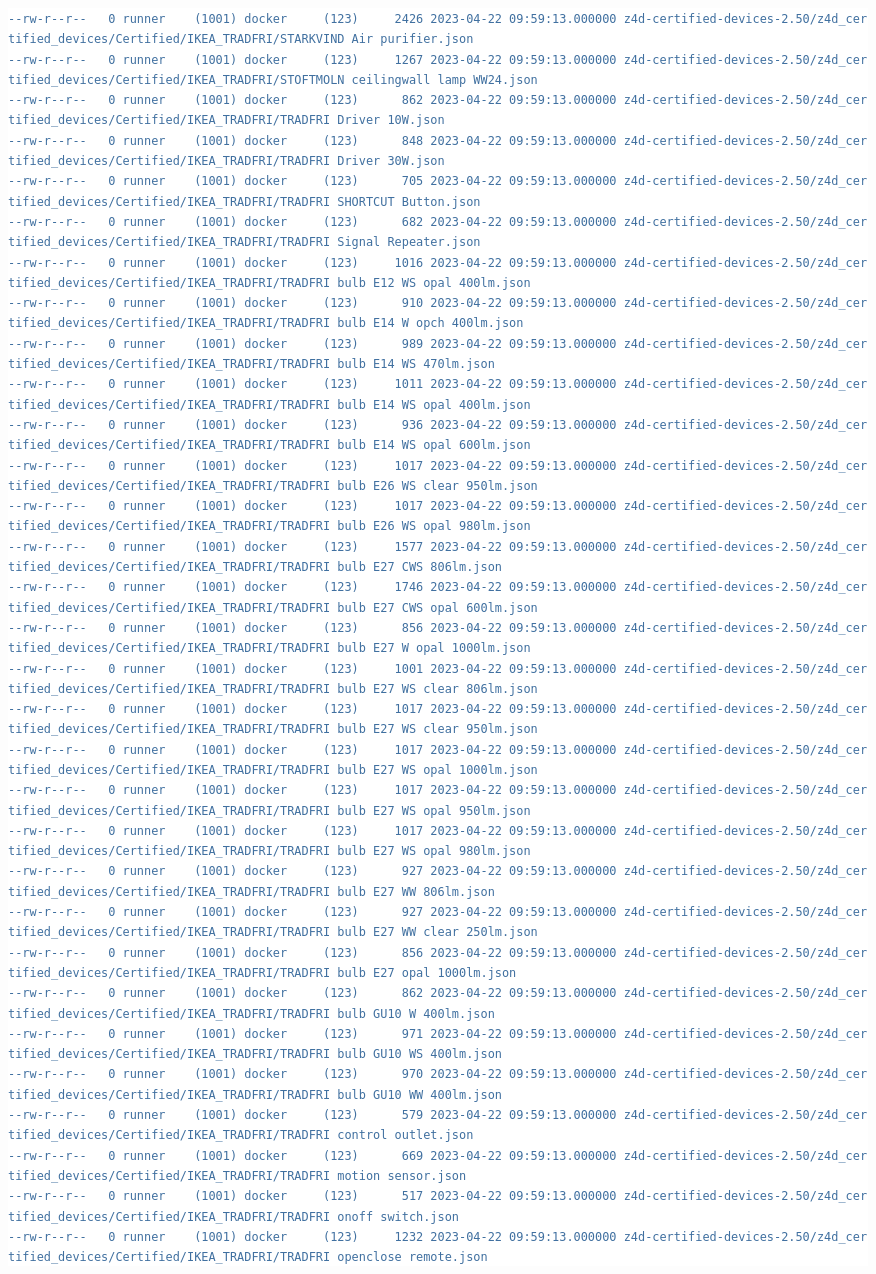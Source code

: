 ```diff
--rw-r--r--   0 runner    (1001) docker     (123)     2426 2023-04-22 09:59:13.000000 z4d-certified-devices-2.50/z4d_certified_devices/Certified/IKEA_TRADFRI/STARKVIND Air purifier.json
--rw-r--r--   0 runner    (1001) docker     (123)     1267 2023-04-22 09:59:13.000000 z4d-certified-devices-2.50/z4d_certified_devices/Certified/IKEA_TRADFRI/STOFTMOLN ceilingwall lamp WW24.json
--rw-r--r--   0 runner    (1001) docker     (123)      862 2023-04-22 09:59:13.000000 z4d-certified-devices-2.50/z4d_certified_devices/Certified/IKEA_TRADFRI/TRADFRI Driver 10W.json
--rw-r--r--   0 runner    (1001) docker     (123)      848 2023-04-22 09:59:13.000000 z4d-certified-devices-2.50/z4d_certified_devices/Certified/IKEA_TRADFRI/TRADFRI Driver 30W.json
--rw-r--r--   0 runner    (1001) docker     (123)      705 2023-04-22 09:59:13.000000 z4d-certified-devices-2.50/z4d_certified_devices/Certified/IKEA_TRADFRI/TRADFRI SHORTCUT Button.json
--rw-r--r--   0 runner    (1001) docker     (123)      682 2023-04-22 09:59:13.000000 z4d-certified-devices-2.50/z4d_certified_devices/Certified/IKEA_TRADFRI/TRADFRI Signal Repeater.json
--rw-r--r--   0 runner    (1001) docker     (123)     1016 2023-04-22 09:59:13.000000 z4d-certified-devices-2.50/z4d_certified_devices/Certified/IKEA_TRADFRI/TRADFRI bulb E12 WS opal 400lm.json
--rw-r--r--   0 runner    (1001) docker     (123)      910 2023-04-22 09:59:13.000000 z4d-certified-devices-2.50/z4d_certified_devices/Certified/IKEA_TRADFRI/TRADFRI bulb E14 W opch 400lm.json
--rw-r--r--   0 runner    (1001) docker     (123)      989 2023-04-22 09:59:13.000000 z4d-certified-devices-2.50/z4d_certified_devices/Certified/IKEA_TRADFRI/TRADFRI bulb E14 WS 470lm.json
--rw-r--r--   0 runner    (1001) docker     (123)     1011 2023-04-22 09:59:13.000000 z4d-certified-devices-2.50/z4d_certified_devices/Certified/IKEA_TRADFRI/TRADFRI bulb E14 WS opal 400lm.json
--rw-r--r--   0 runner    (1001) docker     (123)      936 2023-04-22 09:59:13.000000 z4d-certified-devices-2.50/z4d_certified_devices/Certified/IKEA_TRADFRI/TRADFRI bulb E14 WS opal 600lm.json
--rw-r--r--   0 runner    (1001) docker     (123)     1017 2023-04-22 09:59:13.000000 z4d-certified-devices-2.50/z4d_certified_devices/Certified/IKEA_TRADFRI/TRADFRI bulb E26 WS clear 950lm.json
--rw-r--r--   0 runner    (1001) docker     (123)     1017 2023-04-22 09:59:13.000000 z4d-certified-devices-2.50/z4d_certified_devices/Certified/IKEA_TRADFRI/TRADFRI bulb E26 WS opal 980lm.json
--rw-r--r--   0 runner    (1001) docker     (123)     1577 2023-04-22 09:59:13.000000 z4d-certified-devices-2.50/z4d_certified_devices/Certified/IKEA_TRADFRI/TRADFRI bulb E27 CWS 806lm.json
--rw-r--r--   0 runner    (1001) docker     (123)     1746 2023-04-22 09:59:13.000000 z4d-certified-devices-2.50/z4d_certified_devices/Certified/IKEA_TRADFRI/TRADFRI bulb E27 CWS opal 600lm.json
--rw-r--r--   0 runner    (1001) docker     (123)      856 2023-04-22 09:59:13.000000 z4d-certified-devices-2.50/z4d_certified_devices/Certified/IKEA_TRADFRI/TRADFRI bulb E27 W opal 1000lm.json
--rw-r--r--   0 runner    (1001) docker     (123)     1001 2023-04-22 09:59:13.000000 z4d-certified-devices-2.50/z4d_certified_devices/Certified/IKEA_TRADFRI/TRADFRI bulb E27 WS clear 806lm.json
--rw-r--r--   0 runner    (1001) docker     (123)     1017 2023-04-22 09:59:13.000000 z4d-certified-devices-2.50/z4d_certified_devices/Certified/IKEA_TRADFRI/TRADFRI bulb E27 WS clear 950lm.json
--rw-r--r--   0 runner    (1001) docker     (123)     1017 2023-04-22 09:59:13.000000 z4d-certified-devices-2.50/z4d_certified_devices/Certified/IKEA_TRADFRI/TRADFRI bulb E27 WS opal 1000lm.json
--rw-r--r--   0 runner    (1001) docker     (123)     1017 2023-04-22 09:59:13.000000 z4d-certified-devices-2.50/z4d_certified_devices/Certified/IKEA_TRADFRI/TRADFRI bulb E27 WS opal 950lm.json
--rw-r--r--   0 runner    (1001) docker     (123)     1017 2023-04-22 09:59:13.000000 z4d-certified-devices-2.50/z4d_certified_devices/Certified/IKEA_TRADFRI/TRADFRI bulb E27 WS opal 980lm.json
--rw-r--r--   0 runner    (1001) docker     (123)      927 2023-04-22 09:59:13.000000 z4d-certified-devices-2.50/z4d_certified_devices/Certified/IKEA_TRADFRI/TRADFRI bulb E27 WW 806lm.json
--rw-r--r--   0 runner    (1001) docker     (123)      927 2023-04-22 09:59:13.000000 z4d-certified-devices-2.50/z4d_certified_devices/Certified/IKEA_TRADFRI/TRADFRI bulb E27 WW clear 250lm.json
--rw-r--r--   0 runner    (1001) docker     (123)      856 2023-04-22 09:59:13.000000 z4d-certified-devices-2.50/z4d_certified_devices/Certified/IKEA_TRADFRI/TRADFRI bulb E27 opal 1000lm.json
--rw-r--r--   0 runner    (1001) docker     (123)      862 2023-04-22 09:59:13.000000 z4d-certified-devices-2.50/z4d_certified_devices/Certified/IKEA_TRADFRI/TRADFRI bulb GU10 W 400lm.json
--rw-r--r--   0 runner    (1001) docker     (123)      971 2023-04-22 09:59:13.000000 z4d-certified-devices-2.50/z4d_certified_devices/Certified/IKEA_TRADFRI/TRADFRI bulb GU10 WS 400lm.json
--rw-r--r--   0 runner    (1001) docker     (123)      970 2023-04-22 09:59:13.000000 z4d-certified-devices-2.50/z4d_certified_devices/Certified/IKEA_TRADFRI/TRADFRI bulb GU10 WW 400lm.json
--rw-r--r--   0 runner    (1001) docker     (123)      579 2023-04-22 09:59:13.000000 z4d-certified-devices-2.50/z4d_certified_devices/Certified/IKEA_TRADFRI/TRADFRI control outlet.json
--rw-r--r--   0 runner    (1001) docker     (123)      669 2023-04-22 09:59:13.000000 z4d-certified-devices-2.50/z4d_certified_devices/Certified/IKEA_TRADFRI/TRADFRI motion sensor.json
--rw-r--r--   0 runner    (1001) docker     (123)      517 2023-04-22 09:59:13.000000 z4d-certified-devices-2.50/z4d_certified_devices/Certified/IKEA_TRADFRI/TRADFRI onoff switch.json
--rw-r--r--   0 runner    (1001) docker     (123)     1232 2023-04-22 09:59:13.000000 z4d-certified-devices-2.50/z4d_certified_devices/Certified/IKEA_TRADFRI/TRADFRI openclose remote.json
```